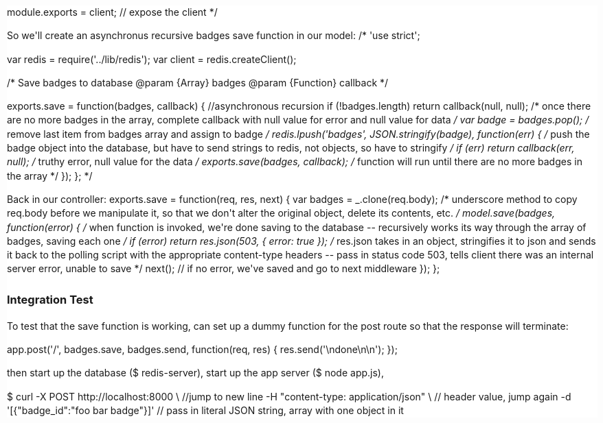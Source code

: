 module.exports = client; // expose the client
*/

So we'll create an asynchronus recursive badges save function in our model:
/*
'use strict';

var redis = require('../lib/redis');
var client = redis.createClient();

/*
Save badges to database
@param {Array} badges
@param {Function} callback
*/

exports.save = function(badges, callback) { //asynchronous recursion
  if (!badges.length) return callback(null, null); /* once there are no more badges in the array, complete callback with null value for error and null value for data */
  var badge = badges.pop(); /* remove last item from badges array and assign to badge */
  redis.lpush('badges', JSON.stringify(badge), function(err) { /* push the badge object into the database, but have to send strings to redis, not objects, so have to stringify */
    if (err) return callback(err, null); /* truthy error, null value for the data */
    exports.save(badges, callback); /* function will run until there are no more badges in the array */
  }); 
};
*/

Back in our controller:
exports.save = function(req, res, next) {
  var badges = _.clone(req.body); /* underscore method to copy req.body before we manipulate it, so that we don't alter the original object, delete its contents, etc. */ 
  model.save(badges, function(error) { /* when function is invoked, we're done saving to the database -- recursively works its way through the array of badges, saving each one */
    if (error) return res.json(503, { error: true }); /* res.json takes in an object, stringifies it to json and sends it back to the polling script with the appropriate content-type headers -- pass in status code 503, tells client there was an internal server error, unable to save */
    next(); // if no error, we've saved and go to next middleware
  });
};

### Integration Test

To test that the save function is working, can set up a dummy function for the post route so that the response will terminate:

app.post('/', badges.save, badges.send, function(req, res) {
  res.send('\ndone\n\n');
});

then start up the database ($ redis-server), start up the app server ($ node app.js),

$ curl -X POST http://localhost:8000 \ //jump to new line
  -H "content-type: application/json" \ // header value, jump again
  -d '[{"badge_id":"foo bar badge"}]' // pass in literal JSON string, array with one object in it
